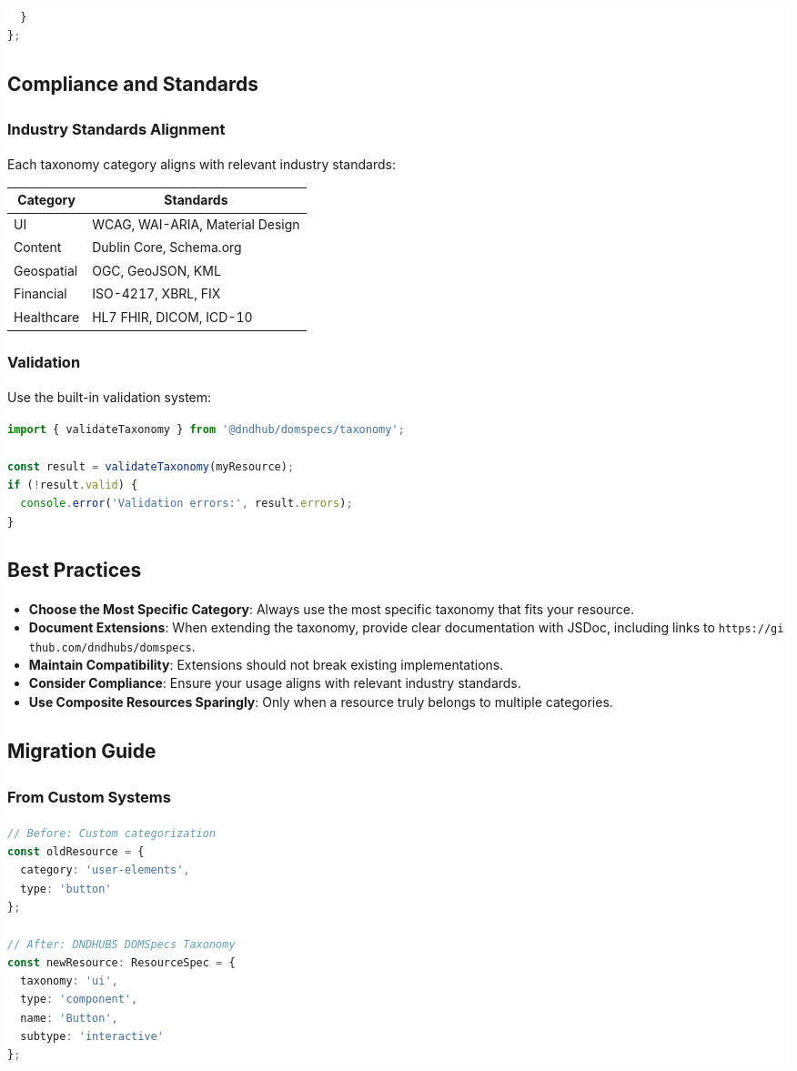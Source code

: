 ```typescript
  }
};
```

## Compliance and Standards
### Industry Standards Alignment
Each taxonomy category aligns with relevant industry standards:

| Category     | Standards                              |
|--------------|----------------------------------------|
| UI           | WCAG, WAI-ARIA, Material Design       |
| Content      | Dublin Core, Schema.org               |
| Geospatial   | OGC, GeoJSON, KML                     |
| Financial    | ISO-4217, XBRL, FIX                   |
| Healthcare   | HL7 FHIR, DICOM, ICD-10               |

### Validation
Use the built-in validation system:

```typescript
import { validateTaxonomy } from '@dndhub/domspecs/taxonomy';

const result = validateTaxonomy(myResource);
if (!result.valid) {
  console.error('Validation errors:', result.errors);
}
```

## Best Practices
- **Choose the Most Specific Category**: Always use the most specific taxonomy that fits your resource.
- **Document Extensions**: When extending the taxonomy, provide clear documentation with JSDoc, including links to `https://github.com/dndhubs/domspecs`.
- **Maintain Compatibility**: Extensions should not break existing implementations.
- **Consider Compliance**: Ensure your usage aligns with relevant industry standards.
- **Use Composite Resources Sparingly**: Only when a resource truly belongs to multiple categories.

## Migration Guide
### From Custom Systems

```typescript
// Before: Custom categorization
const oldResource = {
  category: 'user-elements',
  type: 'button'
};

// After: DNDHUBS DOMSpecs Taxonomy
const newResource: ResourceSpec = {
  taxonomy: 'ui',
  type: 'component',
  name: 'Button',
  subtype: 'interactive'
};
```
